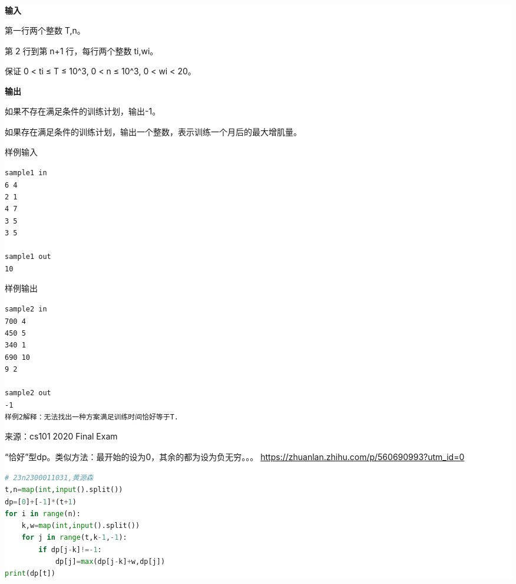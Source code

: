 **输入**

第一行两个整数 T,n。

第 2 行到第 n+1 行，每行两个整数 ti,wi。

保证 0 < ti ≤ T ≤ 10^3, 0 < n ≤ 10^3, 0 < wi < 20。

**输出**

如果不存在满足条件的训练计划，输出-1。

如果存在满足条件的训练计划，输出一个整数，表示训练一个月后的最大增肌量。

样例输入

```
sample1 in
6 4
2 1
4 7
3 5
3 5

sample1 out
10
```

样例输出

```
sample2 in
700 4
450 5
340 1
690 10
9 2

sample2 out
-1
样例2解释：无法找出一种方案满足训练时间恰好等于T.
```

来源：cs101 2020 Final Exam



“恰好”型dp。类似方法：最开始的设为0，其余的都为设为负无穷。。。 https://zhuanlan.zhihu.com/p/560690993?utm_id=0

```python
# 23n2300011031,黄源森
t,n=map(int,input().split())
dp=[0]+[-1]*(t+1)
for i in range(n):
    k,w=map(int,input().split())
    for j in range(t,k-1,-1):
        if dp[j-k]!=-1:
            dp[j]=max(dp[j-k]+w,dp[j])
print(dp[t])
```
